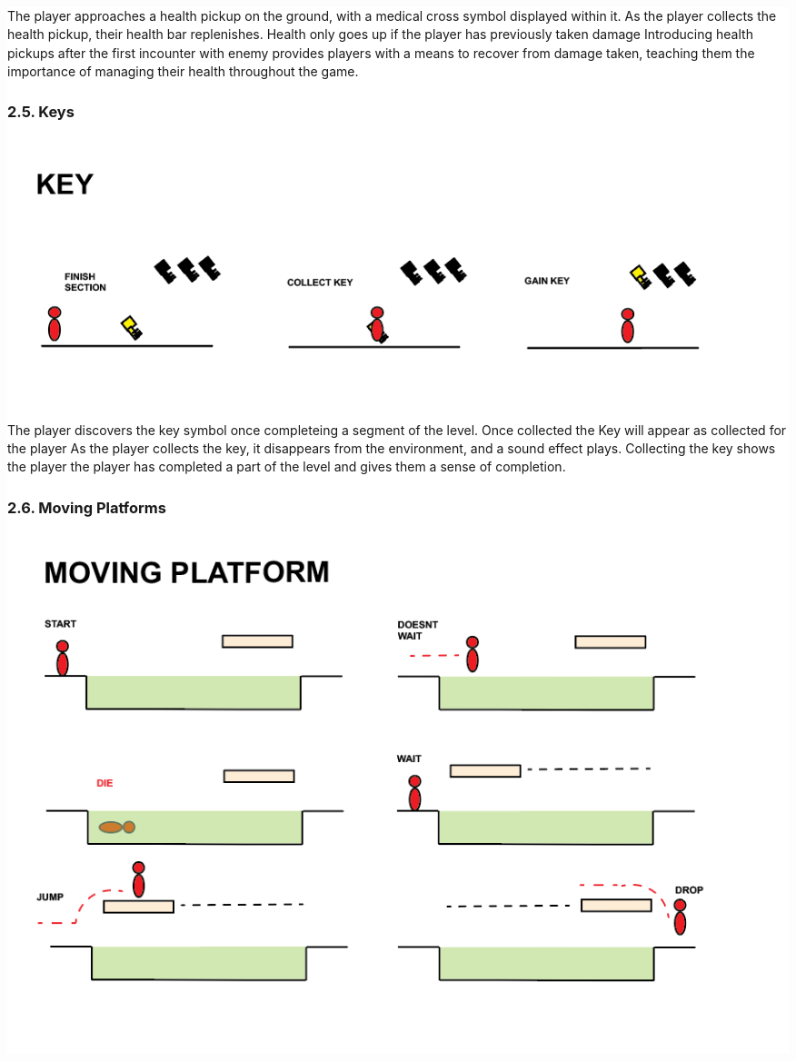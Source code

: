 The player approaches a health pickup on the ground, with a medical cross symbol displayed within it.
As the player collects the health pickup, their health bar replenishes.
Health only goes up if the player has previously taken damage
Introducing health pickups after the first incounter with enemy provides players with a means to recover from damage taken, teaching them the importance of managing their health throughout the game.

### 2.5. Keys

![Keys!](DocImages/key.png)

The player discovers the key symbol once completeing a segment of the level.
Once collected the Key will appear as collected for the player
As the player collects the key, it disappears from the environment, and a sound effect plays.
Collecting the key shows the player the player has completed a part of the level and gives them a sense of completion.

### 2.6. Moving Platforms

![MovingPlatforms!](DocImages/movingplatform.png)
